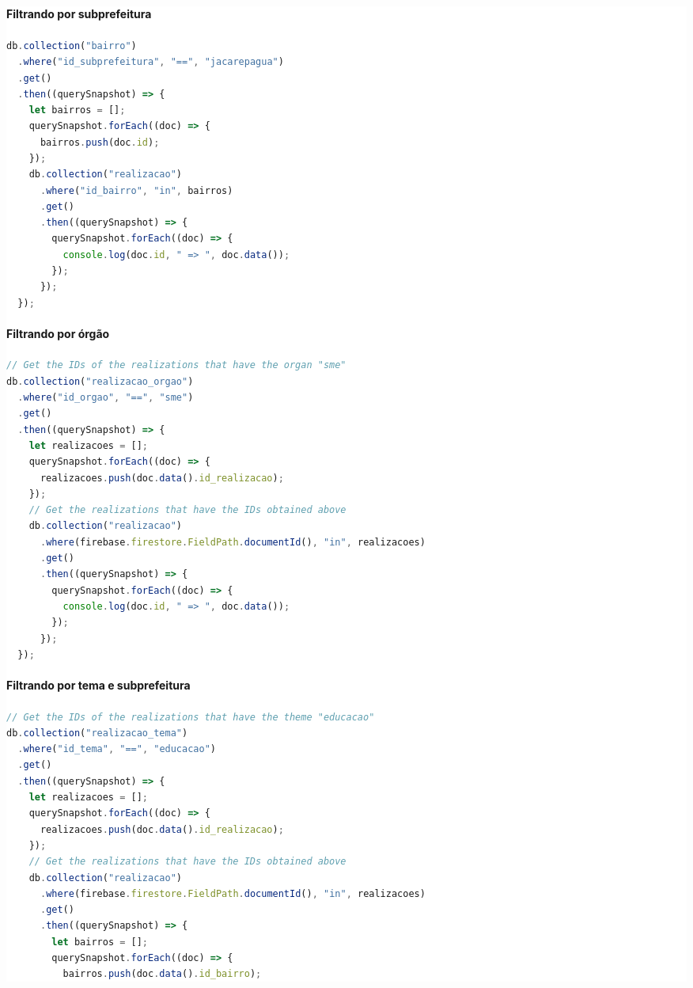 #### Filtrando por subprefeitura

```javascript
db.collection("bairro")
  .where("id_subprefeitura", "==", "jacarepagua")
  .get()
  .then((querySnapshot) => {
    let bairros = [];
    querySnapshot.forEach((doc) => {
      bairros.push(doc.id);
    });
    db.collection("realizacao")
      .where("id_bairro", "in", bairros)
      .get()
      .then((querySnapshot) => {
        querySnapshot.forEach((doc) => {
          console.log(doc.id, " => ", doc.data());
        });
      });
  });
```

#### Filtrando por órgão

```javascript
// Get the IDs of the realizations that have the organ "sme"
db.collection("realizacao_orgao")
  .where("id_orgao", "==", "sme")
  .get()
  .then((querySnapshot) => {
    let realizacoes = [];
    querySnapshot.forEach((doc) => {
      realizacoes.push(doc.data().id_realizacao);
    });
    // Get the realizations that have the IDs obtained above
    db.collection("realizacao")
      .where(firebase.firestore.FieldPath.documentId(), "in", realizacoes)
      .get()
      .then((querySnapshot) => {
        querySnapshot.forEach((doc) => {
          console.log(doc.id, " => ", doc.data());
        });
      });
  });
```

#### Filtrando por tema e subprefeitura

```javascript
// Get the IDs of the realizations that have the theme "educacao"
db.collection("realizacao_tema")
  .where("id_tema", "==", "educacao")
  .get()
  .then((querySnapshot) => {
    let realizacoes = [];
    querySnapshot.forEach((doc) => {
      realizacoes.push(doc.data().id_realizacao);
    });
    // Get the realizations that have the IDs obtained above
    db.collection("realizacao")
      .where(firebase.firestore.FieldPath.documentId(), "in", realizacoes)
      .get()
      .then((querySnapshot) => {
        let bairros = [];
        querySnapshot.forEach((doc) => {
          bairros.push(doc.data().id_bairro);
```